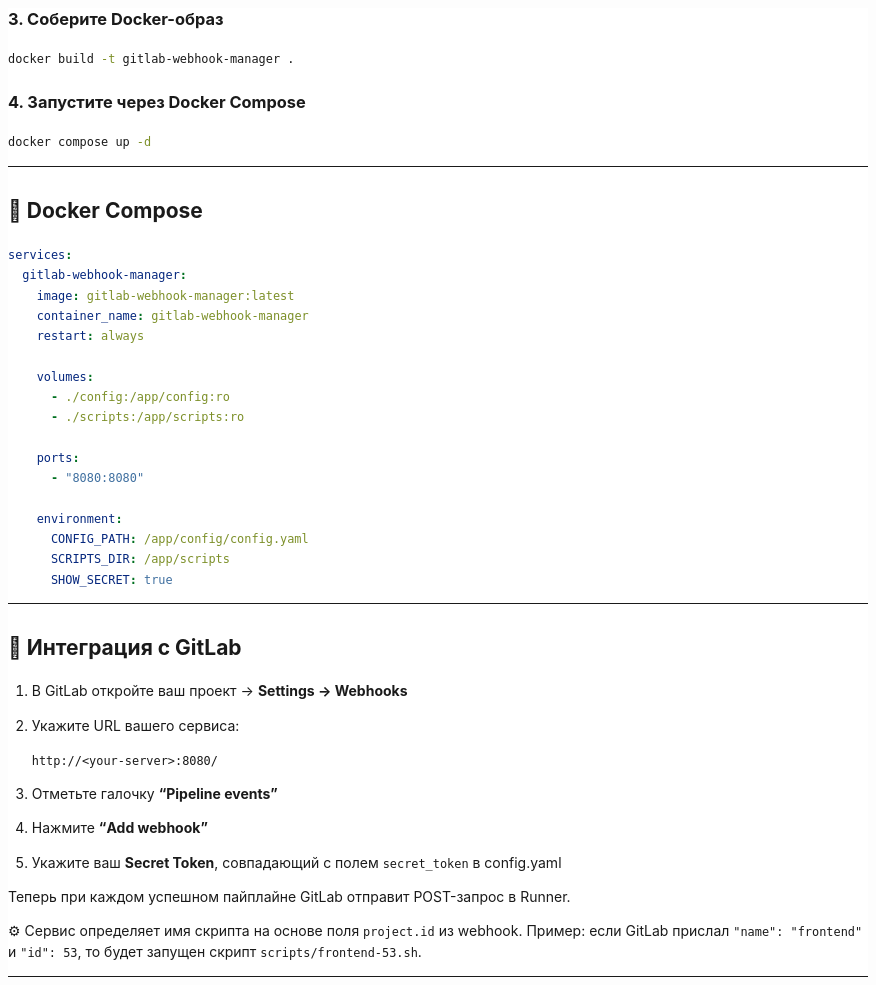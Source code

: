### 3. Соберите Docker-образ

```bash
docker build -t gitlab-webhook-manager .
```

### 4. Запустите через Docker Compose

```bash
docker compose up -d
```

---

## 🧩 Docker Compose

```yaml
services:
  gitlab-webhook-manager:
    image: gitlab-webhook-manager:latest
    container_name: gitlab-webhook-manager
    restart: always

    volumes:
      - ./config:/app/config:ro
      - ./scripts:/app/scripts:ro

    ports:
      - "8080:8080"

    environment:
      CONFIG_PATH: /app/config/config.yaml
      SCRIPTS_DIR: /app/scripts
      SHOW_SECRET: true
```

---

## 🔗 Интеграция с GitLab

1. В GitLab откройте ваш проект → **Settings → Webhooks**
2. Укажите URL вашего сервиса:

   ```
   http://<your-server>:8080/
   ```

3. Отметьте галочку **“Pipeline events”**
4. Нажмите **“Add webhook”**
5. Укажите ваш **Secret Token**, совпадающий с полем `secret_token` в config.yaml

Теперь при каждом успешном пайплайне GitLab отправит POST-запрос в Runner.

⚙️ Сервис определяет имя скрипта на основе поля `project.id` из webhook.
Пример: если GitLab прислал `"name": "frontend"` и `"id": 53`, то будет
запущен скрипт `scripts/frontend-53.sh`.

---